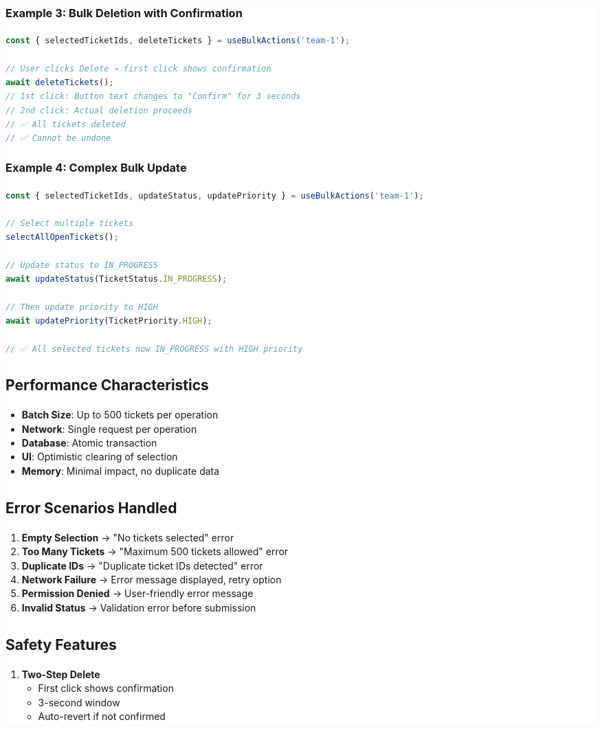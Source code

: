 ### Example 3: Bulk Deletion with Confirmation

```typescript
const { selectedTicketIds, deleteTickets } = useBulkActions('team-1');

// User clicks Delete → first click shows confirmation
await deleteTickets();
// 1st click: Button text changes to "Confirm" for 3 seconds
// 2nd click: Actual deletion proceeds
// ✅ All tickets deleted
// ✅ Cannot be undone
```

### Example 4: Complex Bulk Update

```typescript
const { selectedTicketIds, updateStatus, updatePriority } = useBulkActions('team-1');

// Select multiple tickets
selectAllOpenTickets();

// Update status to IN_PROGRESS
await updateStatus(TicketStatus.IN_PROGRESS);

// Then update priority to HIGH
await updatePriority(TicketPriority.HIGH);

// ✅ All selected tickets now IN_PROGRESS with HIGH priority
```

## Performance Characteristics

- **Batch Size**: Up to 500 tickets per operation
- **Network**: Single request per operation
- **Database**: Atomic transaction
- **UI**: Optimistic clearing of selection
- **Memory**: Minimal impact, no duplicate data

## Error Scenarios Handled

1. **Empty Selection** → "No tickets selected" error
2. **Too Many Tickets** → "Maximum 500 tickets allowed" error
3. **Duplicate IDs** → "Duplicate ticket IDs detected" error
4. **Network Failure** → Error message displayed, retry option
5. **Permission Denied** → User-friendly error message
6. **Invalid Status** → Validation error before submission

## Safety Features

1. **Two-Step Delete**
   - First click shows confirmation
   - 3-second window
   - Auto-revert if not confirmed
